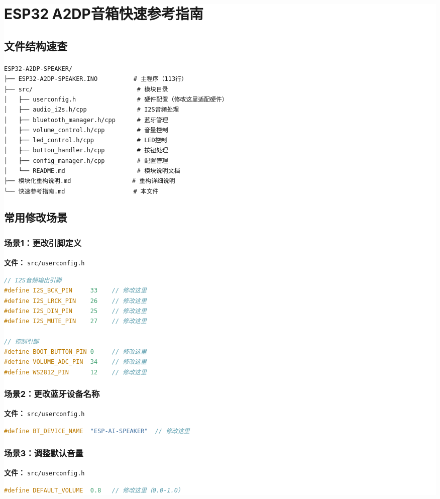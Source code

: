 # ESP32 A2DP音箱快速参考指南

## 文件结构速查

```
ESP32-A2DP-SPEAKER/
├── ESP32-A2DP-SPEAKER.INO          # 主程序（113行）
├── src/                             # 模块目录
│   ├── userconfig.h                 # 硬件配置（修改这里适配硬件）
│   ├── audio_i2s.h/cpp              # I2S音频处理
│   ├── bluetooth_manager.h/cpp      # 蓝牙管理
│   ├── volume_control.h/cpp         # 音量控制
│   ├── led_control.h/cpp            # LED控制
│   ├── button_handler.h/cpp         # 按钮处理
│   ├── config_manager.h/cpp         # 配置管理
│   └── README.md                    # 模块说明文档
├── 模块化重构说明.md                 # 重构详细说明
└── 快速参考指南.md                   # 本文件
```

## 常用修改场景

### 场景1：更改引脚定义
**文件：** `src/userconfig.h`

```cpp
// I2S音频输出引脚
#define I2S_BCK_PIN     33    // 修改这里
#define I2S_LRCK_PIN    26    // 修改这里
#define I2S_DIN_PIN     25    // 修改这里
#define I2S_MUTE_PIN    27    // 修改这里

// 控制引脚
#define BOOT_BUTTON_PIN 0     // 修改这里
#define VOLUME_ADC_PIN  34    // 修改这里
#define WS2812_PIN      12    // 修改这里
```

### 场景2：更改蓝牙设备名称
**文件：** `src/userconfig.h`

```cpp
#define BT_DEVICE_NAME  "ESP-AI-SPEAKER"  // 修改这里
```

### 场景3：调整默认音量
**文件：** `src/userconfig.h`

```cpp
#define DEFAULT_VOLUME  0.8   // 修改这里（0.0-1.0）
```

